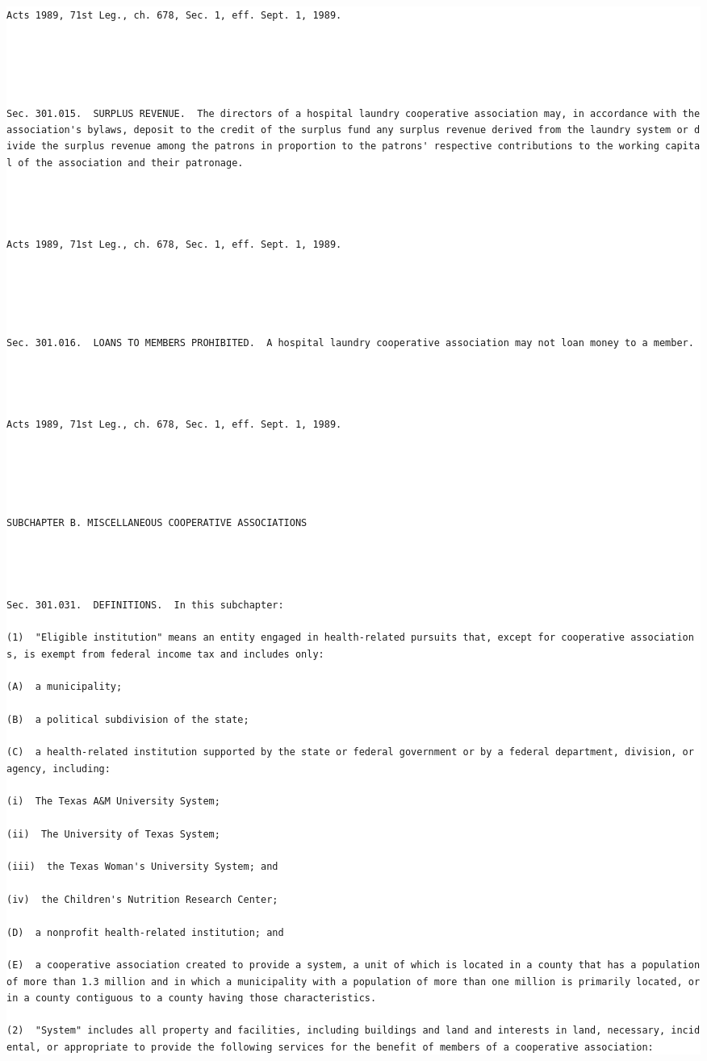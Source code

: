     
    
    Acts 1989, 71st Leg., ch. 678, Sec. 1, eff. Sept. 1, 1989.
    
    
    
    
    
    Sec. 301.015.  SURPLUS REVENUE.  The directors of a hospital laundry cooperative association may, in accordance with the association's bylaws, deposit to the credit of the surplus fund any surplus revenue derived from the laundry system or divide the surplus revenue among the patrons in proportion to the patrons' respective contributions to the working capital of the association and their patronage.
    
    
    
    
    Acts 1989, 71st Leg., ch. 678, Sec. 1, eff. Sept. 1, 1989.
    
    
    
    
    
    Sec. 301.016.  LOANS TO MEMBERS PROHIBITED.  A hospital laundry cooperative association may not loan money to a member.
    
    
    
    
    Acts 1989, 71st Leg., ch. 678, Sec. 1, eff. Sept. 1, 1989.
    
    
    
    
    
    SUBCHAPTER B. MISCELLANEOUS COOPERATIVE ASSOCIATIONS
    
      
    
    
    Sec. 301.031.  DEFINITIONS.  In this subchapter:
    
    (1)  "Eligible institution" means an entity engaged in health-related pursuits that, except for cooperative associations, is exempt from federal income tax and includes only:
    
    (A)  a municipality;
    
    (B)  a political subdivision of the state;
    
    (C)  a health-related institution supported by the state or federal government or by a federal department, division, or agency, including:
    
    (i)  The Texas A&M University System;
    
    (ii)  The University of Texas System;
    
    (iii)  the Texas Woman's University System; and
    
    (iv)  the Children's Nutrition Research Center;
    
    (D)  a nonprofit health-related institution; and
    
    (E)  a cooperative association created to provide a system, a unit of which is located in a county that has a population of more than 1.3 million and in which a municipality with a population of more than one million is primarily located, or in a county contiguous to a county having those characteristics.
    
    (2)  "System" includes all property and facilities, including buildings and land and interests in land, necessary, incidental, or appropriate to provide the following services for the benefit of members of a cooperative association:
    